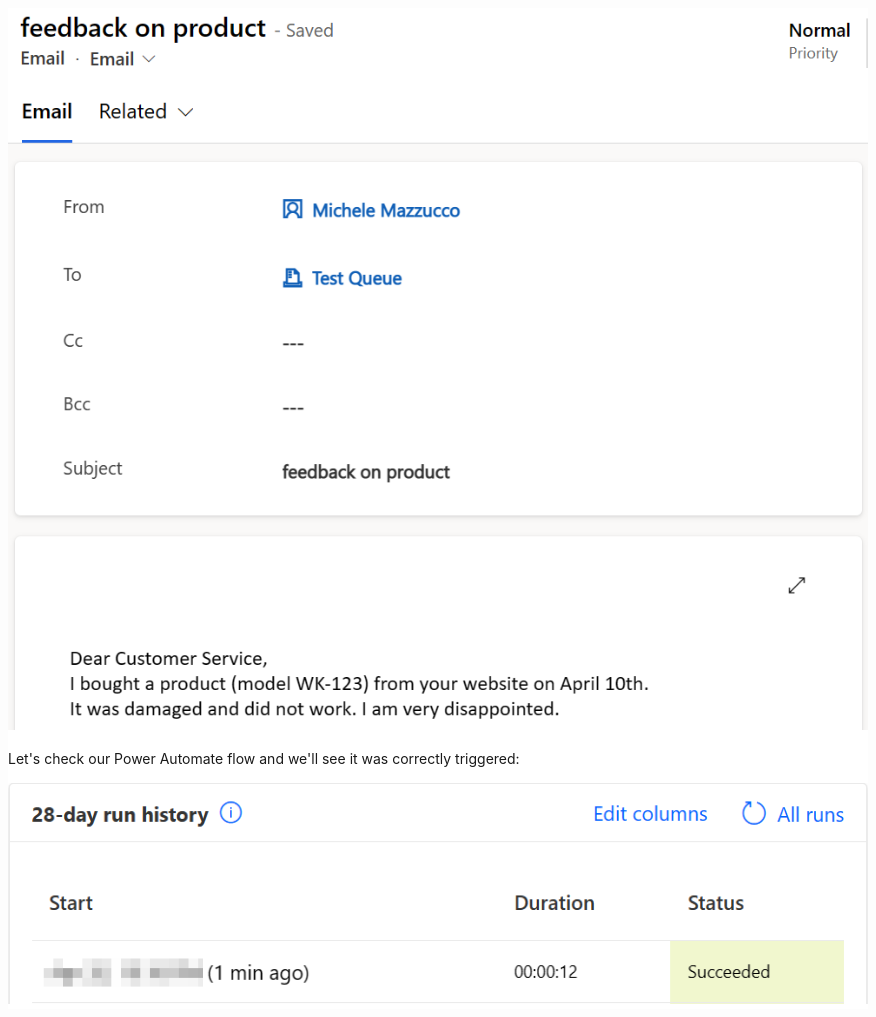 ![email activity](./images/emailactivity.png)

Let's check our Power Automate flow and we'll see it was correctly triggered:

![flow run](./images/flowrun.png)
